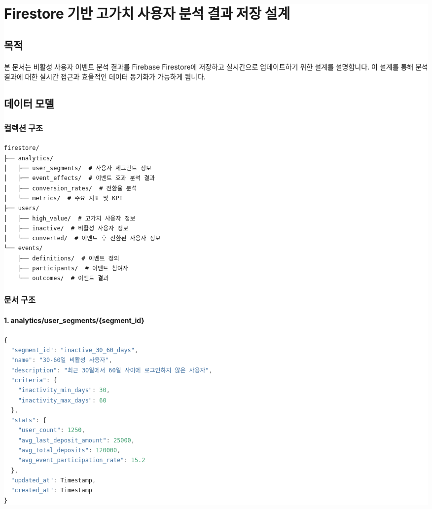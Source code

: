 # Firestore 기반 고가치 사용자 분석 결과 저장 설계

## 목적
본 문서는 비활성 사용자 이벤트 분석 결과를 Firebase Firestore에 저장하고 실시간으로 업데이트하기 위한 설계를 설명합니다. 이 설계를 통해 분석 결과에 대한 실시간 접근과 효율적인 데이터 동기화가 가능하게 됩니다.

## 데이터 모델

### 컬렉션 구조

```
firestore/
├── analytics/
│   ├── user_segments/  # 사용자 세그먼트 정보
│   ├── event_effects/  # 이벤트 효과 분석 결과
│   ├── conversion_rates/  # 전환율 분석
│   └── metrics/  # 주요 지표 및 KPI
├── users/
│   ├── high_value/  # 고가치 사용자 정보
│   ├── inactive/  # 비활성 사용자 정보
│   └── converted/  # 이벤트 후 전환된 사용자 정보
└── events/
    ├── definitions/  # 이벤트 정의
    ├── participants/  # 이벤트 참여자
    └── outcomes/  # 이벤트 결과
```

### 문서 구조

#### 1. analytics/user_segments/{segment_id}

```javascript
{
  "segment_id": "inactive_30_60_days",
  "name": "30-60일 비활성 사용자",
  "description": "최근 30일에서 60일 사이에 로그인하지 않은 사용자",
  "criteria": {
    "inactivity_min_days": 30,
    "inactivity_max_days": 60
  },
  "stats": {
    "user_count": 1250,
    "avg_last_deposit_amount": 25000,
    "avg_total_deposits": 120000,
    "avg_event_participation_rate": 15.2
  },
  "updated_at": Timestamp,
  "created_at": Timestamp
}
```
